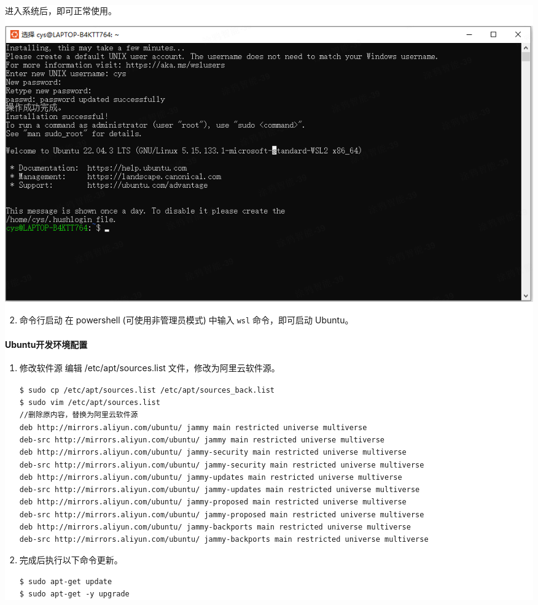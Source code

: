 进入系统后，即可正常使用。

![ubuntu](images/get_start/wsl/ubuntu.png)

2. 命令行启动
在 powershell (可使用非管理员模式) 中输入 `wsl` 命令，即可启动 Ubuntu。

#### Ubuntu开发环境配置
1. 修改软件源
    编辑 /etc/apt/sources.list 文件，修改为阿里云软件源。
   
    ```shell
    $ sudo cp /etc/apt/sources.list /etc/apt/sources_back.list
    $ sudo vim /etc/apt/sources.list
    //删除原内容，替换为阿里云软件源
    deb http://mirrors.aliyun.com/ubuntu/ jammy main restricted universe multiverse
    deb-src http://mirrors.aliyun.com/ubuntu/ jammy main restricted universe multiverse
    deb http://mirrors.aliyun.com/ubuntu/ jammy-security main restricted universe multiverse
    deb-src http://mirrors.aliyun.com/ubuntu/ jammy-security main restricted universe multiverse
    deb http://mirrors.aliyun.com/ubuntu/ jammy-updates main restricted universe multiverse
    deb-src http://mirrors.aliyun.com/ubuntu/ jammy-updates main restricted universe multiverse
    deb http://mirrors.aliyun.com/ubuntu/ jammy-proposed main restricted universe multiverse
    deb-src http://mirrors.aliyun.com/ubuntu/ jammy-proposed main restricted universe multiverse
    deb http://mirrors.aliyun.com/ubuntu/ jammy-backports main restricted universe multiverse
    deb-src http://mirrors.aliyun.com/ubuntu/ jammy-backports main restricted universe multiverse
    ```
   
2. 完成后执行以下命令更新。
   
   ```shell
   $ sudo apt-get update
   $ sudo apt-get -y upgrade
   ```
